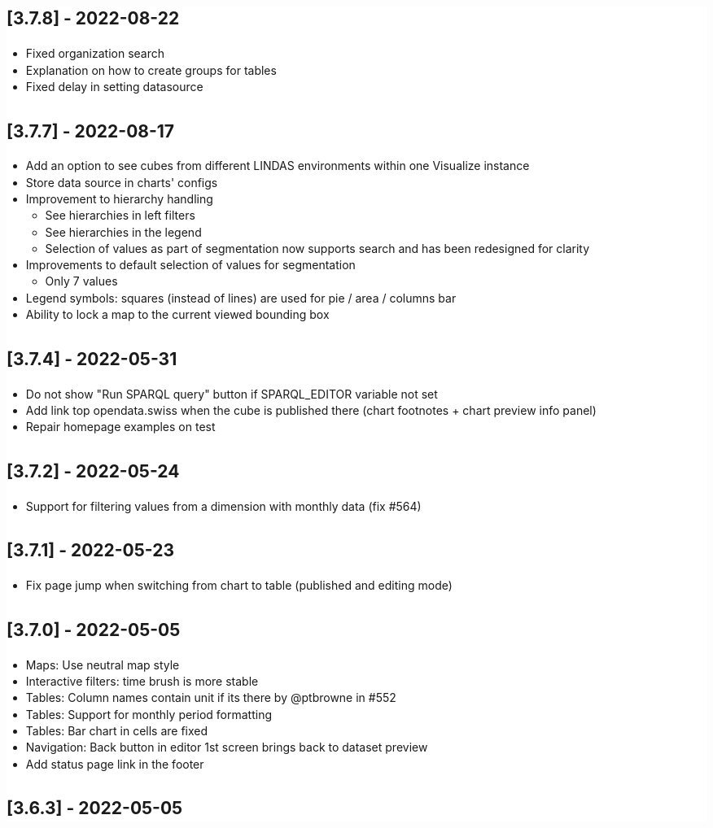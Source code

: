 ## [3.7.8] - 2022-08-22

- Fixed organization search
- Explanation on how to create groups for tables
- Fixed delay in setting datasource

## [3.7.7] - 2022-08-17

- Add an option to see cubes from different LINDAS environments within one
  Visualize instance
- Store data source in charts' configs
- Improvement to hierarchy handling
  - See hierarchies in left filters
  - See hierarchies in the legend
  - Selection of values as part of segmentation now supports search and has been
    redesigned for clarity
- Improvements to default selection of values for segmentation
  - Only 7 values
- Legend symbols: squares (instead of lines) are used for pie / area / columns
  bar
- Ability to lock a map to the current viewed bounding box

## [3.7.4] - 2022-05-31

- Do not show "Run SPARQL query" button if SPARQL_EDITOR variable not set
- Add link top opendata.swiss when the cube is published there (chart
  footnotes + chart preview info panel)
- Repair homepage examples on test

## [3.7.2] - 2022-05-24

- Support for filtering values from a dimension with monthly data (fix #564)

## [3.7.1] - 2022-05-23

- Fix page jump when switching from chart to table (published and editing mode)

## [3.7.0] - 2022-05-05

- Maps: Use neutral map style
- Interactive filters: time brush is more stable
- Tables: Column names contain unit if its there by @ptbrowne in #552
- Tables: Support for monthly period formatting
- Tables: Bar chart in cells are fixed
- Navigation: Back button in editor 1st screen brings back to dataset preview
- Add status page link in the footer

## [3.6.3] - 2022-05-05

